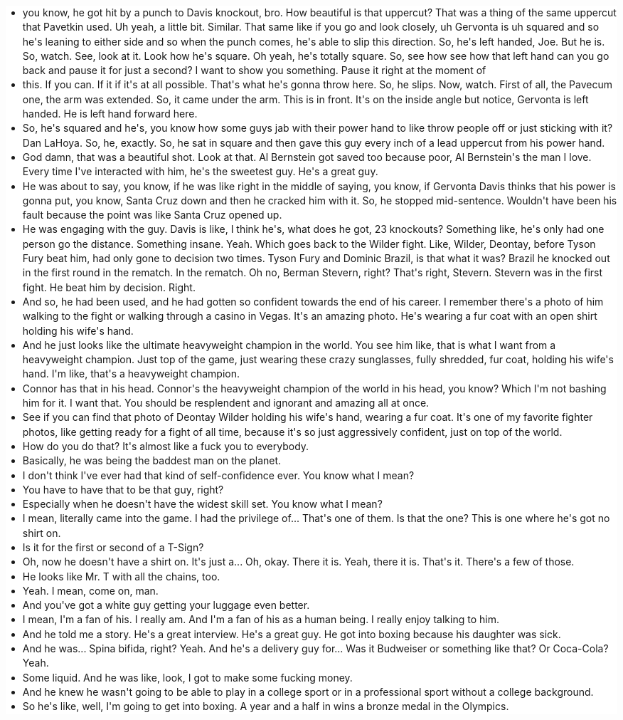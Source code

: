 *  you know, he got hit by a punch to Davis knockout, bro. How beautiful is that uppercut? That was a thing of the same uppercut that Pavetkin used. Uh yeah, a little bit. Similar. That same like if you go and look closely, uh Gervonta is uh squared and so he's leaning to either side and so when the punch comes, he's able to slip this direction. So, he's left handed, Joe. But he is. So, watch. See, look at it. Look how he's square. Oh yeah, he's totally square. So, see how see how that left hand can you go back and pause it for just a second? I want to show you something. Pause it right at the moment of
*  this. If you can. If it if it's at all possible. That's what he's gonna throw here. So, he slips. Now, watch. First of all, the Pavecum one, the arm was extended. So, it came under the arm. This is in front. It's on the inside angle but notice, Gervonta is left handed. He is left hand forward here.
*  So, he's squared and he's, you know how some guys jab with their power hand to like throw people off or just sticking with it? Dan LaHoya. So, he, exactly. So, he sat in square and then gave this guy every inch of a lead uppercut from his power hand.
*  God damn, that was a beautiful shot. Look at that. Al Bernstein got saved too because poor, Al Bernstein's the man I love. Every time I've interacted with him, he's the sweetest guy. He's a great guy.
*  He was about to say, you know, if he was like right in the middle of saying, you know, if Gervonta Davis thinks that his power is gonna put, you know, Santa Cruz down and then he cracked him with it. So, he stopped mid-sentence. Wouldn't have been his fault because the point was like Santa Cruz opened up.
*  He was engaging with the guy. Davis is like, I think he's, what does he got, 23 knockouts? Something like, he's only had one person go the distance. Something insane. Yeah. Which goes back to the Wilder fight. Like, Wilder, Deontay, before Tyson Fury beat him, had only gone to decision two times. Tyson Fury and Dominic Brazil, is that what it was? Brazil he knocked out in the first round in the rematch. In the rematch. Oh no, Berman Stevern, right? That's right, Stevern. Stevern was in the first fight. He beat him by decision. Right.
*  And so, he had been used, and he had gotten so confident towards the end of his career. I remember there's a photo of him walking to the fight or walking through a casino in Vegas. It's an amazing photo. He's wearing a fur coat with an open shirt holding his wife's hand.
*  And he just looks like the ultimate heavyweight champion in the world. You see him like, that is what I want from a heavyweight champion. Just top of the game, just wearing these crazy sunglasses, fully shredded, fur coat, holding his wife's hand. I'm like, that's a heavyweight champion.
*  Connor has that in his head. Connor's the heavyweight champion of the world in his head, you know? Which I'm not bashing him for it. I want that. You should be resplendent and ignorant and amazing all at once.
*  See if you can find that photo of Deontay Wilder holding his wife's hand, wearing a fur coat. It's one of my favorite fighter photos, like getting ready for a fight of all time, because it's so just aggressively confident, just on top of the world.
*  How do you do that? It's almost like a fuck you to everybody.
*  Basically, he was being the baddest man on the planet.
*  I don't think I've ever had that kind of self-confidence ever. You know what I mean?
*  You have to have that to be that guy, right?
*  Especially when he doesn't have the widest skill set. You know what I mean?
*  I mean, literally came into the game. I had the privilege of... That's one of them. Is that the one? This is one where he's got no shirt on.
*  Is it for the first or second of a T-Sign?
*  Oh, now he doesn't have a shirt on. It's just a... Oh, okay. There it is. Yeah, there it is. That's it. There's a few of those.
*  He looks like Mr. T with all the chains, too.
*  Yeah. I mean, come on, man.
*  And you've got a white guy getting your luggage even better.
*  I mean, I'm a fan of his. I really am. And I'm a fan of his as a human being. I really enjoy talking to him.
*  And he told me a story. He's a great interview. He's a great guy. He got into boxing because his daughter was sick.
*  And he was... Spina bifida, right? Yeah. And he's a delivery guy for... Was it Budweiser or something like that? Or Coca-Cola? Yeah.
*  Some liquid. And he was like, look, I got to make some fucking money.
*  And he knew he wasn't going to be able to play in a college sport or in a professional sport without a college background.
*  So he's like, well, I'm going to get into boxing. A year and a half in wins a bronze medal in the Olympics.